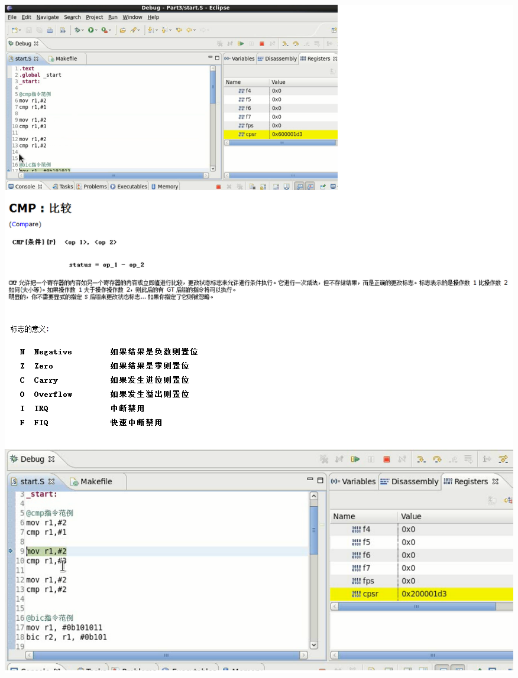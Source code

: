 ![1526266080744.png](image/1526266080744.png)

![1526265840974.png](image/1526265840974.png)

![1526265948618.png](image/1526265948618.png)

![1526266032872.png](image/1526266032872.png)
